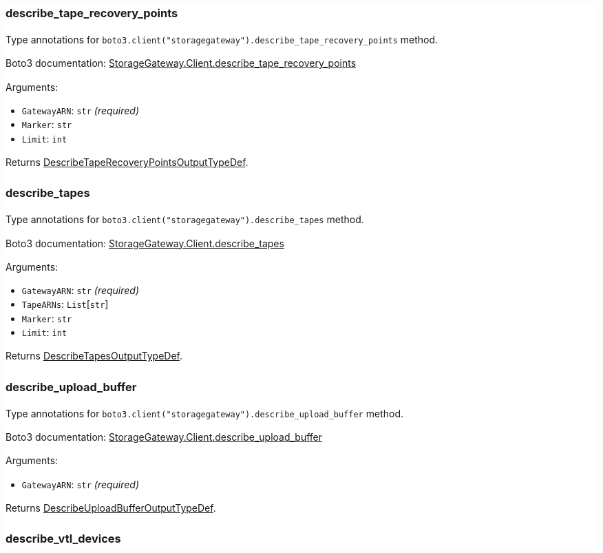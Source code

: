 ### describe_tape_recovery_points

Type annotations for
`boto3.client("storagegateway").describe_tape_recovery_points` method.

Boto3 documentation:
[StorageGateway.Client.describe_tape_recovery_points](https://boto3.amazonaws.com/v1/documentation/api/latest/reference/services/storagegateway.html#StorageGateway.Client.describe_tape_recovery_points)

Arguments:

- `GatewayARN`: `str` *(required)*
- `Marker`: `str`
- `Limit`: `int`

Returns
[DescribeTapeRecoveryPointsOutputTypeDef](https://vemel.github.io/boto3_stubs_docs/mypy_boto3_storagegateway/type_defs.html#describetaperecoverypointsoutputtypedef).

### describe_tapes

Type annotations for `boto3.client("storagegateway").describe_tapes` method.

Boto3 documentation:
[StorageGateway.Client.describe_tapes](https://boto3.amazonaws.com/v1/documentation/api/latest/reference/services/storagegateway.html#StorageGateway.Client.describe_tapes)

Arguments:

- `GatewayARN`: `str` *(required)*
- `TapeARNs`: `List`\[`str`\]
- `Marker`: `str`
- `Limit`: `int`

Returns
[DescribeTapesOutputTypeDef](https://vemel.github.io/boto3_stubs_docs/mypy_boto3_storagegateway/type_defs.html#describetapesoutputtypedef).

### describe_upload_buffer

Type annotations for `boto3.client("storagegateway").describe_upload_buffer`
method.

Boto3 documentation:
[StorageGateway.Client.describe_upload_buffer](https://boto3.amazonaws.com/v1/documentation/api/latest/reference/services/storagegateway.html#StorageGateway.Client.describe_upload_buffer)

Arguments:

- `GatewayARN`: `str` *(required)*

Returns
[DescribeUploadBufferOutputTypeDef](https://vemel.github.io/boto3_stubs_docs/mypy_boto3_storagegateway/type_defs.html#describeuploadbufferoutputtypedef).

### describe_vtl_devices
